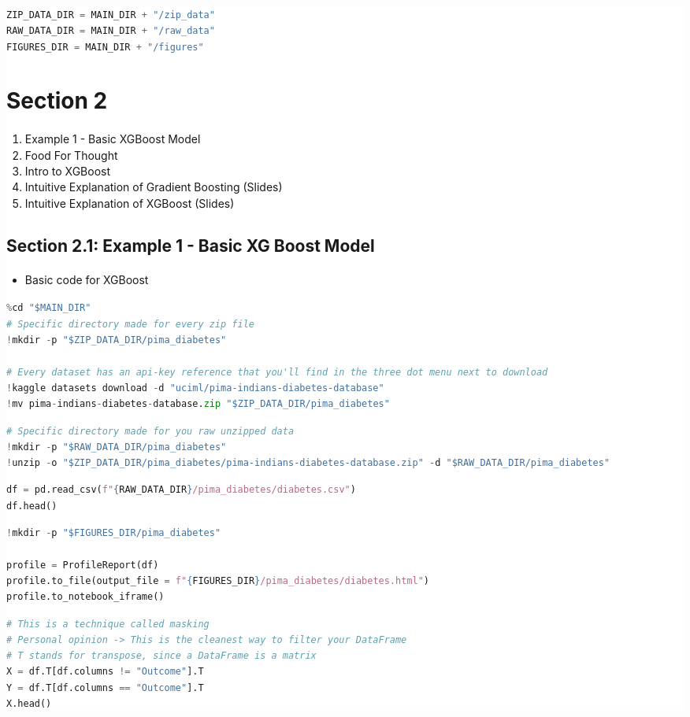 ```python id="cb84KS9zza4c"
ZIP_DATA_DIR = MAIN_DIR + "/zip_data"
RAW_DATA_DIR = MAIN_DIR + "/raw_data"
FIGURES_DIR = MAIN_DIR + "/figures"
```


# Section 2

1. Example 1 -  Basic XGBoost Model
2. Food For Thought
3. Intro to XGBoost
4. Intuitive Explanation of Gradient Boosting (Slides)
4. Intuitive Explanation of XGBoost (Slides)



 ## Section 2.1: Example 1 - Basic XG Boost Model
 * Basic code for XGBoost


```python colab={"base_uri": "https://localhost:8080/"} id="Mux0eFWycobe" outputId="3ac1a499-b327-4492-854a-0a13e5075447"
%cd "$MAIN_DIR"
# Specific directory made for every zip file
!mkdir -p "$ZIP_DATA_DIR/pima_diabetes"

# Every dataset has an api-key reference that you'll find in the three dot menu next to download
!kaggle datasets download -d "uciml/pima-indians-diabetes-database"
!mv pima-indians-diabetes-database.zip "$ZIP_DATA_DIR/pima_diabetes"
```

```python colab={"base_uri": "https://localhost:8080/"} id="qxItLGA5eCxQ" outputId="33aadcdc-4ff2-48f2-e328-30cda49c158b"
# Specific directory made for you raw unzipped data
!mkdir -p "$RAW_DATA_DIR/pima_diabetes"
!unzip -o "$ZIP_DATA_DIR/pima_diabetes/pima-indians-diabetes-database.zip" -d "$RAW_DATA_DIR/pima_diabetes"
```

```python colab={"base_uri": "https://localhost:8080/", "height": 206} id="dfEd--Ceex8a" outputId="de8d3d62-02c6-4c35-ee39-06f85ff7aa05"
df = pd.read_csv(f"{RAW_DATA_DIR}/pima_diabetes/diabetes.csv")
df.head()
```

```python colab={"base_uri": "https://localhost:8080/", "height": 949, "referenced_widgets": ["343df6aa78154b60af3a4a1dac3a5609", "53c9498fded44445bb2f9919c9e44832", "f55a694a04e04ead95ca3c5172778cc0", "4ce8673f537c452b81eb1aa049057079", "f59d212ff3db45588006482d03b90aa3", "d09fc39e066340af81e8950daff4f368", "39a657f3768a44309f21a12b8f2dd51a", "5464f53445ae4f488caf9e4dd6532408", "1c8e051127af450f8a5e0b9271bfcd22", "02e3d0ad20e4492bbeca572fb764ca7b", "e56cb0006a2c42318ae48a815f952869", "b892a3be8a7c483bafe1430f25fa6b37", "7b3a81435a2d4eb7a373708183105922", "d4dc2099535a4f64b13c10ba5d3e7602", "7b5f7980a3164ce08002f5531fcc9ad9", "9578792586074423bedc7563cd75cf45", "2221a944f38e4d768ef1297f34b02c46", "529c3241955845d69e15975ddd6ef8ba", "4a1bd83b467a4a8b8587d86603f49905", "b7365484cd8e4296ab5753bafe9a88a7", "704c816fc1fc446c9056681fd9425421", "546afb7587c248aaadd37bfdc7701411", "9e340504563a4966a354abd38f97058f", "f3cd2d1fd3d344fb901b1ea789fd850c", "34ca7b04e50a465da721e91cc5e0df20", "e44415590f95407e9fea3ed035e532b0", "bb3534ee960e4c86adca98a702f312b3", "a6f91273c82a43f78bba85e00841bf69", "3d90864c423b4f4b98f1c9fc10f6ab99", "6ced59485a0743488d33810a04684fc9", "d3de9784dd314e6eb38a3f31650b6614", "75e5b584a9da43d985438dc20cbe72a2", "3ad51f91970b41beb0dd2b896a88aded", "b6a5f63fda44442eb2f630c2bdc40011", "c97381f322c649e2a137ccf5d0f7481b", "fb8bd204e7854712a63a80195dc02640", "71b57b37447944ecb82d99b950a77c70", "94c0935ede8744078a147898f6454da4", "0b45f3385d4a46309bea2279aa29b22b", "845db6be1f9a4de689886cedf127fe0b", "1580ac92699148e5a988cad70740a5d4", "cfadb65bacde4a948327c3b5f563bc60", "f044d2019e3d4ddd8f435e496c16f02d", "d0ab882fb64541a9b17f3b1acc198bfc"]} id="v4C1SepLTb5o" outputId="4daa2984-c37c-4563-dca3-59eb1b5fc698"
!mkdir -p "$FIGURES_DIR/pima_diabetes"

profile = ProfileReport(df)
profile.to_file(output_file = f"{FIGURES_DIR}/pima_diabetes/diabetes.html")
profile.to_notebook_iframe()
```

```python colab={"base_uri": "https://localhost:8080/", "height": 206} id="wBRWh43tgh2b" outputId="976871f7-2b83-4aca-abd8-ac15f0f2d32c"
# This is a technique called masking
# Personal opinion -> This is the cleanest way to filter your DataFrame
# T stands for transpose, since a DataFrame is a matrix
X = df.T[df.columns != "Outcome"].T
Y = df.T[df.columns == "Outcome"].T
X.head()
```
